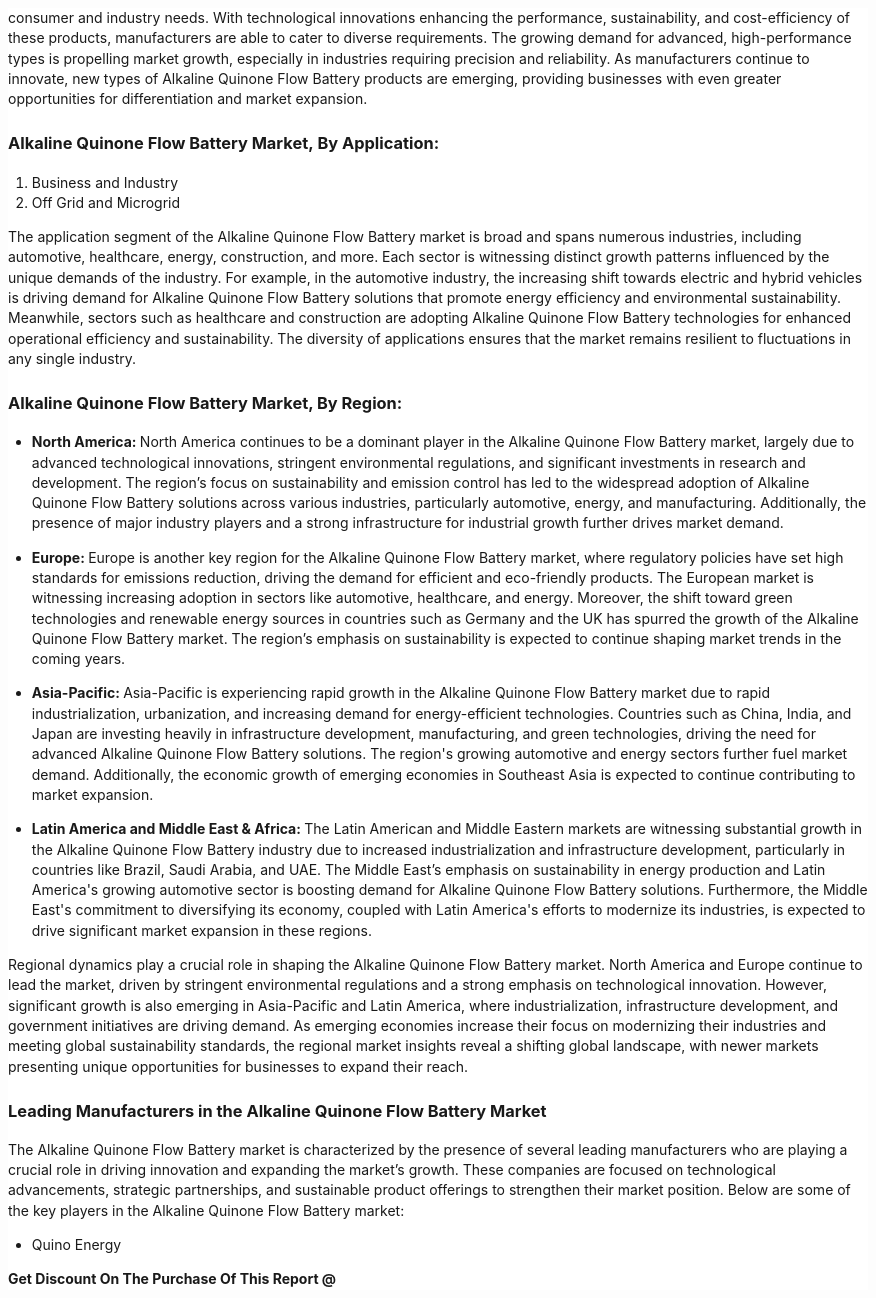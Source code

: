 consumer and industry needs. With technological innovations enhancing the performance, sustainability, and cost-efficiency of these products, manufacturers are able to cater to diverse requirements. The growing demand for advanced, high-performance types is propelling market growth, especially in industries requiring precision and reliability. As manufacturers continue to innovate, new types of Alkaline Quinone Flow Battery products are emerging, providing businesses with even greater opportunities for differentiation and market expansion.</p><h3>Alkaline Quinone Flow Battery Market,&nbsp;By Application:</h3><ol><li>Business and Industry<li> Off Grid and Microgrid</li></ol><p>The application segment of the Alkaline Quinone Flow Battery market is broad and spans numerous industries, including automotive, healthcare, energy, construction, and more. Each sector is witnessing distinct growth patterns influenced by the unique demands of the industry. For example, in the automotive industry, the increasing shift towards electric and hybrid vehicles is driving demand for Alkaline Quinone Flow Battery solutions that promote energy efficiency and environmental sustainability. Meanwhile, sectors such as healthcare and construction are adopting Alkaline Quinone Flow Battery technologies for enhanced operational efficiency and sustainability. The diversity of applications ensures that the market remains resilient to fluctuations in any single industry.</p><h3>Alkaline Quinone Flow Battery Market, By Region:</h3><ul><li><p><strong>North America:&nbsp;</strong>North America continues to be a dominant player in the Alkaline Quinone Flow Battery market, largely due to advanced technological innovations, stringent environmental regulations, and significant investments in research and development. The region&rsquo;s focus on sustainability and emission control has led to the widespread adoption of Alkaline Quinone Flow Battery solutions across various industries, particularly automotive, energy, and manufacturing. Additionally, the presence of major industry players and a strong infrastructure for industrial growth further drives market demand.</p></li><li><p><strong><strong>Europe:&nbsp;</strong></strong>Europe is another key region for the Alkaline Quinone Flow Battery market, where regulatory policies have set high standards for emissions reduction, driving the demand for efficient and eco-friendly products. The European market is witnessing increasing adoption in sectors like automotive, healthcare, and energy. Moreover, the shift toward green technologies and renewable energy sources in countries such as Germany and the UK has spurred the growth of the Alkaline Quinone Flow Battery market. The region&rsquo;s emphasis on sustainability is expected to continue shaping market trends in the coming years.</p></li><li><p><strong><strong>Asia-Pacific:&nbsp;</strong></strong>Asia-Pacific is experiencing rapid growth in the Alkaline Quinone Flow Battery market due to rapid industrialization, urbanization, and increasing demand for energy-efficient technologies. Countries such as China, India, and Japan are investing heavily in infrastructure development, manufacturing, and green technologies, driving the need for advanced Alkaline Quinone Flow Battery solutions. The region's growing automotive and energy sectors further fuel market demand. Additionally, the economic growth of emerging economies in Southeast Asia is expected to continue contributing to market expansion.</p></li><li><p><strong><strong>Latin America and Middle East &amp; Africa:&nbsp;</strong></strong>The Latin American and Middle Eastern markets are witnessing substantial growth in the Alkaline Quinone Flow Battery industry due to increased industrialization and infrastructure development, particularly in countries like Brazil, Saudi Arabia, and UAE. The Middle East&rsquo;s emphasis on sustainability in energy production and Latin America's growing automotive sector is boosting demand for Alkaline Quinone Flow Battery solutions. Furthermore, the Middle East's commitment to diversifying its economy, coupled with Latin America's efforts to modernize its industries, is expected to drive significant market expansion in these regions.</p></li></ul><p>Regional dynamics play a crucial role in shaping the Alkaline Quinone Flow Battery market. North America and Europe continue to lead the market, driven by stringent environmental regulations and a strong emphasis on technological innovation. However, significant growth is also emerging in Asia-Pacific and Latin America, where industrialization, infrastructure development, and government initiatives are driving demand. As emerging economies increase their focus on modernizing their industries and meeting global sustainability standards, the regional market insights reveal a shifting global landscape, with newer markets presenting unique opportunities for businesses to expand their reach.</p><h3><strong>Leading Manufacturers in the Alkaline Quinone Flow Battery Market</strong></h3><p>The Alkaline Quinone Flow Battery market is characterized by the presence of several leading manufacturers who are playing a crucial role in driving innovation and expanding the market&rsquo;s growth. These companies are focused on technological advancements, strategic partnerships, and sustainable product offerings to strengthen their market position. Below are some of the key players in the Alkaline Quinone Flow Battery market:</p></div><div class="article-main__content" data-test-id="publishing-text-block"><ul><li><span class="">Quino Energy</span></li></ul></div><div class="article-main__content" data-test-id="publishing-text-block"><p><span class="font-[700]"><strong>Get Discount On The Purchase Of This Report @</strong>